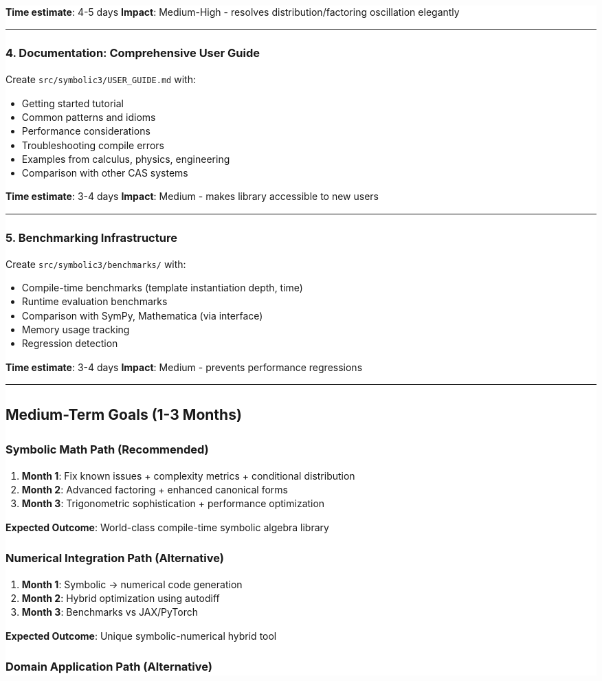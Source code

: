 **Time estimate**: 4-5 days
**Impact**: Medium-High - resolves distribution/factoring oscillation elegantly

---

### 4. Documentation: Comprehensive User Guide

Create `src/symbolic3/USER_GUIDE.md` with:

- Getting started tutorial
- Common patterns and idioms
- Performance considerations
- Troubleshooting compile errors
- Examples from calculus, physics, engineering
- Comparison with other CAS systems

**Time estimate**: 3-4 days
**Impact**: Medium - makes library accessible to new users

---

### 5. Benchmarking Infrastructure

Create `src/symbolic3/benchmarks/` with:

- Compile-time benchmarks (template instantiation depth, time)
- Runtime evaluation benchmarks
- Comparison with SymPy, Mathematica (via interface)
- Memory usage tracking
- Regression detection

**Time estimate**: 3-4 days
**Impact**: Medium - prevents performance regressions

---

## Medium-Term Goals (1-3 Months)

### Symbolic Math Path (Recommended)

1. **Month 1**: Fix known issues + complexity metrics + conditional distribution
2. **Month 2**: Advanced factoring + enhanced canonical forms
3. **Month 3**: Trigonometric sophistication + performance optimization

**Expected Outcome**: World-class compile-time symbolic algebra library

### Numerical Integration Path (Alternative)

1. **Month 1**: Symbolic → numerical code generation
2. **Month 2**: Hybrid optimization using autodiff
3. **Month 3**: Benchmarks vs JAX/PyTorch

**Expected Outcome**: Unique symbolic-numerical hybrid tool

### Domain Application Path (Alternative)
